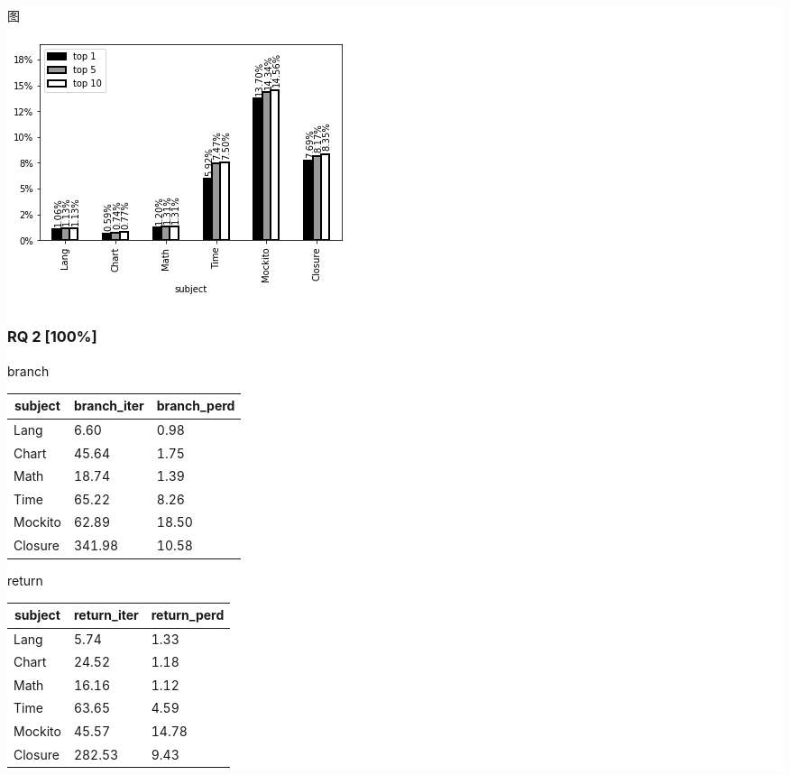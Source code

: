 图

![output](实验说明.assets/output.png)

### RQ 2 [100%]


branch

| subject  | branch_iter | branch_perd |
| ------- | -------------------- | -------------------- |
| Lang    | 6.60                 | 0.98                 |
| Chart   | 45.64                | 1.75                 |
| Math    | 18.74                | 1.39                 |
| Time    | 65.22                | 8.26                 |
| Mockito | 62.89                | 18.50                |
| Closure | 341.98               | 10.58                |

return

| subject  | return_iter | return_perd |
| ------- | -------------------- | -------------------- |
| Lang    | 5.74                 | 1.33                 |
| Chart   | 24.52                | 1.18                 |
| Math    | 16.16                | 1.12                 |
| Time    | 63.65                | 4.59                 |
| Mockito | 45.57                | 14.78                |
| Closure | 282.53               | 9.43                 |


